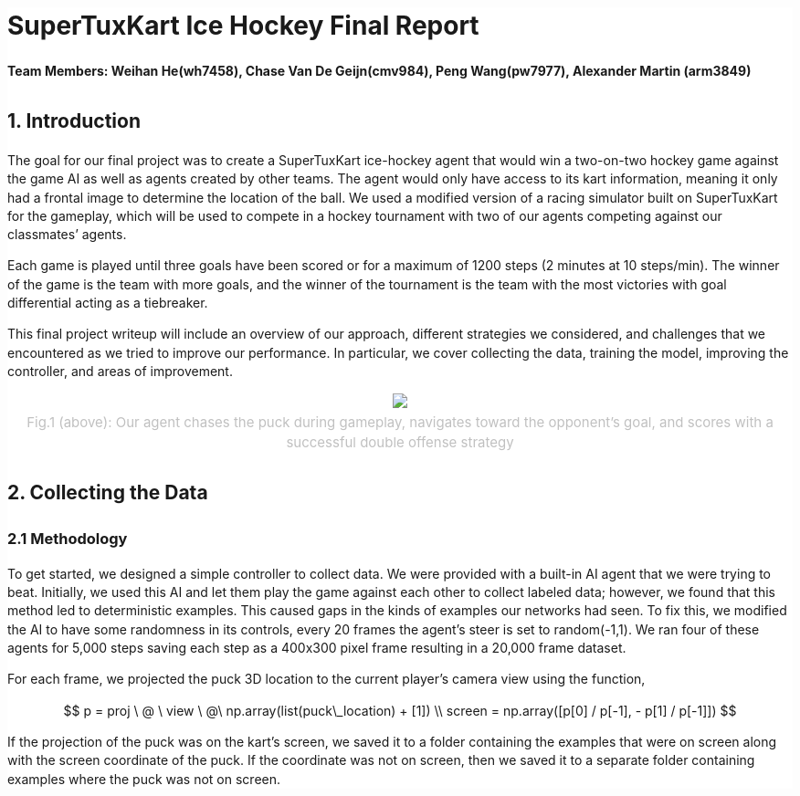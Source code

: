 # SuperTuxKart Ice Hockey Final Report
####  Team Members: Weihan He(wh7458), Chase Van De Geijn(cmv984), Peng Wang(pw7977), Alexander Martin (arm3849)

## 1. Introduction

The goal for our final project was to create a SuperTuxKart ice-hockey agent that would win a two-on-two hockey game against the game AI as well as agents created by other teams. The agent would only have access to its kart information, meaning it only had a frontal image to determine the location of the ball. We used a modified version of a racing simulator built on SuperTuxKart for the gameplay, which will be used to compete in a hockey tournament with two of our agents competing against our classmates’ agents.

Each game is played until three goals have been scored or for a maximum of 1200 steps (2 minutes at 10 steps/min). The winner of the game is the team with more goals, and the winner of the tournament is the team with the most victories with goal differential acting as a tiebreaker. 

This final project writeup will include an overview of our approach, different strategies we considered, and challenges that we encountered as we tried to improve our performance. In particular, we cover collecting the data, training the model, improving the controller, and areas of improvement.

<div style="text-align: center">
<img src="./500frame.gif"/>
</div>
<center style="font-size:15px;color:#C0C0C0">Fig.1 (above): Our agent chases the puck during gameplay, navigates toward the opponent’s goal, and scores with a successful double offense strategy</center> 

## 2. Collecting the Data
### 2.1 Methodology

To get started, we designed a simple controller to collect data. We were provided with a built-in AI agent that we were trying to beat. Initially, we used this AI and let them play the game against each other to collect labeled data; however, we found that this method led to deterministic examples. This caused gaps in the kinds of examples our networks had seen. To fix this, we modified the AI to have some randomness in its controls, every 20 frames the agent’s steer is set to random(-1,1). We ran four of these agents for 5,000 steps saving each step as a 400x300 pixel frame resulting in a 20,000 frame dataset.

For each frame, we projected the puck 3D location to the current player’s camera view using the function,

$$
p = proj \ @ \ view \ @\  np.array(list(puck\_location) + [1]) \\ 
screen = np.array([p[0] / p[-1], - p[1] / p[-1]])
$$

If the projection of the puck was on the kart’s screen, we saved it to a folder containing the examples that were on screen along with the screen coordinate of the puck. If the coordinate was not on screen, then we saved it to a separate folder containing examples where the puck was not on screen.
